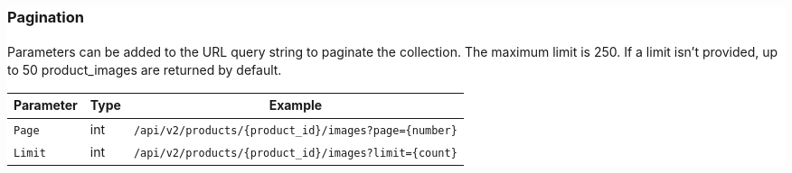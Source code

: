 ### Pagination

Parameters can be added to the URL query string to paginate the collection. The maximum limit is 250\. If a limit isn’t provided, up to 50 product_images are returned by default.

| Parameter | Type | Example |
| --- | --- | --- |
| `Page` | int | `/api/v2/products/{product_id}/images?page={number}` |
| `Limit` | int | `/api/v2/products/{product_id}/images?limit={count}` |
